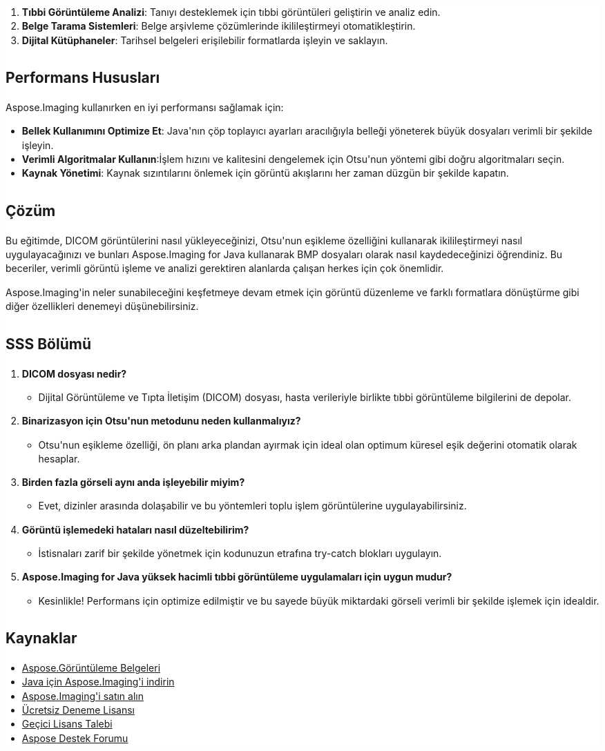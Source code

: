 1. **Tıbbi Görüntüleme Analizi**: Tanıyı desteklemek için tıbbi görüntüleri geliştirin ve analiz edin.
2. **Belge Tarama Sistemleri**: Belge arşivleme çözümlerinde ikilileştirmeyi otomatikleştirin.
3. **Dijital Kütüphaneler**: Tarihsel belgeleri erişilebilir formatlarda işleyin ve saklayın.

## Performans Hususları

Aspose.Imaging kullanırken en iyi performansı sağlamak için:

- **Bellek Kullanımını Optimize Et**: Java'nın çöp toplayıcı ayarları aracılığıyla belleği yöneterek büyük dosyaları verimli bir şekilde işleyin.
- **Verimli Algoritmalar Kullanın**:İşlem hızını ve kalitesini dengelemek için Otsu'nun yöntemi gibi doğru algoritmaları seçin.
- **Kaynak Yönetimi**: Kaynak sızıntılarını önlemek için görüntü akışlarını her zaman düzgün bir şekilde kapatın.

## Çözüm

Bu eğitimde, DICOM görüntülerini nasıl yükleyeceğinizi, Otsu'nun eşikleme özelliğini kullanarak ikilileştirmeyi nasıl uygulayacağınızı ve bunları Aspose.Imaging for Java kullanarak BMP dosyaları olarak nasıl kaydedeceğinizi öğrendiniz. Bu beceriler, verimli görüntü işleme ve analizi gerektiren alanlarda çalışan herkes için çok önemlidir.

Aspose.Imaging'in neler sunabileceğini keşfetmeye devam etmek için görüntü düzenleme ve farklı formatlara dönüştürme gibi diğer özellikleri denemeyi düşünebilirsiniz. 

## SSS Bölümü

1. **DICOM dosyası nedir?**
   - Dijital Görüntüleme ve Tıpta İletişim (DICOM) dosyası, hasta verileriyle birlikte tıbbi görüntüleme bilgilerini de depolar.

2. **Binarizasyon için Otsu'nun metodunu neden kullanmalıyız?**
   - Otsu'nun eşikleme özelliği, ön planı arka plandan ayırmak için ideal olan optimum küresel eşik değerini otomatik olarak hesaplar.

3. **Birden fazla görseli aynı anda işleyebilir miyim?**
   - Evet, dizinler arasında dolaşabilir ve bu yöntemleri toplu işlem görüntülerine uygulayabilirsiniz.

4. **Görüntü işlemedeki hataları nasıl düzeltebilirim?**
   - İstisnaları zarif bir şekilde yönetmek için kodunuzun etrafına try-catch blokları uygulayın.

5. **Aspose.Imaging for Java yüksek hacimli tıbbi görüntüleme uygulamaları için uygun mudur?**
   - Kesinlikle! Performans için optimize edilmiştir ve bu sayede büyük miktardaki görseli verimli bir şekilde işlemek için idealdir.

## Kaynaklar

- [Aspose.Görüntüleme Belgeleri](https://reference.aspose.com/imaging/java/)
- [Java için Aspose.Imaging'i indirin](https://releases.aspose.com/imaging/java/)
- [Aspose.Imaging'i satın alın](https://purchase.aspose.com/buy)
- [Ücretsiz Deneme Lisansı](https://releases.aspose.com/imaging/java/)
- [Geçici Lisans Talebi](https://purchase.aspose.com/temporary-license/)
- [Aspose Destek Forumu](https://forum.aspose.com/c/imaging/10)

